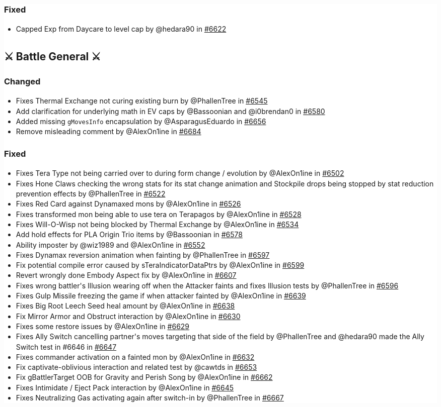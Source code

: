 ### Fixed
* Capped Exp from Daycare to level cap by @hedara90 in [#6622](https://github.com/rh-hideout/pokeemerald-expansion/pull/6622)

## ⚔️ Battle General ⚔️
### Changed
* Fixes Thermal Exchange not curing existing burn by @PhallenTree in [#6545](https://github.com/rh-hideout/pokeemerald-expansion/pull/6545)
* Add clarification for underlying math in EV caps by @Bassoonian and @i0brendan0 in [#6580](https://github.com/rh-hideout/pokeemerald-expansion/pull/6580)
* Added missing `gMovesInfo` encapsulation by @AsparagusEduardo in [#6656](https://github.com/rh-hideout/pokeemerald-expansion/pull/6656)
* Remove misleading comment by @AlexOn1ine in [#6684](https://github.com/rh-hideout/pokeemerald-expansion/pull/6684)

### Fixed
* Fixes Tera Type not being carried over to during form change / evolution by @AlexOn1ine in [#6502](https://github.com/rh-hideout/pokeemerald-expansion/pull/6502)
* Fixes Hone Claws checking the wrong stats for its stat change animation and Stockpile drops being stopped by stat reduction prevention effects by @PhallenTree in [#6522](https://github.com/rh-hideout/pokeemerald-expansion/pull/6522)
* Fixes Red Card against Dynamaxed mons by @AlexOn1ine in [#6526](https://github.com/rh-hideout/pokeemerald-expansion/pull/6526)
* Fixes transformed mon being able to use tera on Terapagos by @AlexOn1ine in [#6528](https://github.com/rh-hideout/pokeemerald-expansion/pull/6528)
* Fixes Will-O-Wisp not being blocked by Thermal Exchange by @AlexOn1ine in [#6534](https://github.com/rh-hideout/pokeemerald-expansion/pull/6534)
* Add hold effects for PLA Origin Trio items by @Bassoonian in [#6578](https://github.com/rh-hideout/pokeemerald-expansion/pull/6578)
* Ability imposter by @wiz1989 and @AlexOn1ine in [#6552](https://github.com/rh-hideout/pokeemerald-expansion/pull/6552)
* Fixes Dynamax reversion animation when fainting by @PhallenTree in [#6597](https://github.com/rh-hideout/pokeemerald-expansion/pull/6597)
* Fix potential compile error caused by sTeraIndicatorDataPtrs by @AlexOn1ine in [#6599](https://github.com/rh-hideout/pokeemerald-expansion/pull/6599)
* Revert wrongly done Embody Aspect fix by @AlexOn1ine in [#6607](https://github.com/rh-hideout/pokeemerald-expansion/pull/6607)
* Fixes wrong battler's Illusion wearing off when the Attacker faints and fixes Illusion tests by @PhallenTree in [#6596](https://github.com/rh-hideout/pokeemerald-expansion/pull/6596)
* Fixes Gulp Missile freezing the game if when attacker fainted by @AlexOn1ine in [#6639](https://github.com/rh-hideout/pokeemerald-expansion/pull/6639)
* Fixes Big Root Leech Seed heal amount by @AlexOn1ine in [#6638](https://github.com/rh-hideout/pokeemerald-expansion/pull/6638)
* Fix Mirror Armor and Obstruct interaction by @AlexOn1ine in [#6630](https://github.com/rh-hideout/pokeemerald-expansion/pull/6630)
* Fixes some restore issues by @AlexOn1ine in [#6629](https://github.com/rh-hideout/pokeemerald-expansion/pull/6629)
* Fixes Ally Switch cancelling partner's moves targeting that side of the field by @PhallenTree and @hedara90 made the Ally Switch test in #6646 in [#6647](https://github.com/rh-hideout/pokeemerald-expansion/pull/6647)
* Fixes commander activation on a fainted mon by @AlexOn1ine in [#6632](https://github.com/rh-hideout/pokeemerald-expansion/pull/6632)
* Fix captivate-oblivious interaction and related test by @cawtds in [#6653](https://github.com/rh-hideout/pokeemerald-expansion/pull/6653)
* Fix gBattlerTarget OOB for Gravity and Perish Song by @AlexOn1ine in [#6662](https://github.com/rh-hideout/pokeemerald-expansion/pull/6662)
* Fixes Intimidate / Eject Pack interaction by @AlexOn1ine in [#6645](https://github.com/rh-hideout/pokeemerald-expansion/pull/6645)
* Fixes Neutralizing Gas activating again after switch-in by @PhallenTree in [#6667](https://github.com/rh-hideout/pokeemerald-expansion/pull/6667)